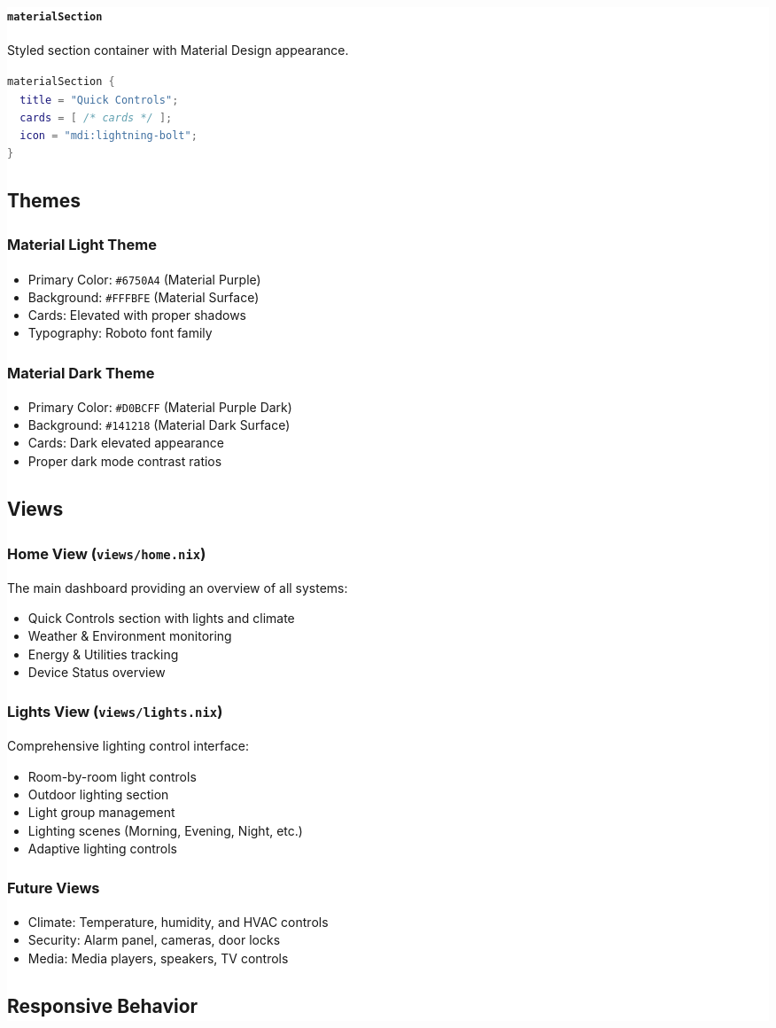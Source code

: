#### `materialSection`
Styled section container with Material Design appearance.

```nix
materialSection {
  title = "Quick Controls";
  cards = [ /* cards */ ];
  icon = "mdi:lightning-bolt";
}
```

## Themes

### Material Light Theme
- Primary Color: `#6750A4` (Material Purple)
- Background: `#FFFBFE` (Material Surface)
- Cards: Elevated with proper shadows
- Typography: Roboto font family

### Material Dark Theme
- Primary Color: `#D0BCFF` (Material Purple Dark)
- Background: `#141218` (Material Dark Surface)
- Cards: Dark elevated appearance
- Proper dark mode contrast ratios

## Views

### Home View (`views/home.nix`)
The main dashboard providing an overview of all systems:
- Quick Controls section with lights and climate
- Weather & Environment monitoring
- Energy & Utilities tracking
- Device Status overview

### Lights View (`views/lights.nix`)
Comprehensive lighting control interface:
- Room-by-room light controls
- Outdoor lighting section
- Light group management
- Lighting scenes (Morning, Evening, Night, etc.)
- Adaptive lighting controls

### Future Views
- Climate: Temperature, humidity, and HVAC controls
- Security: Alarm panel, cameras, door locks
- Media: Media players, speakers, TV controls

## Responsive Behavior
